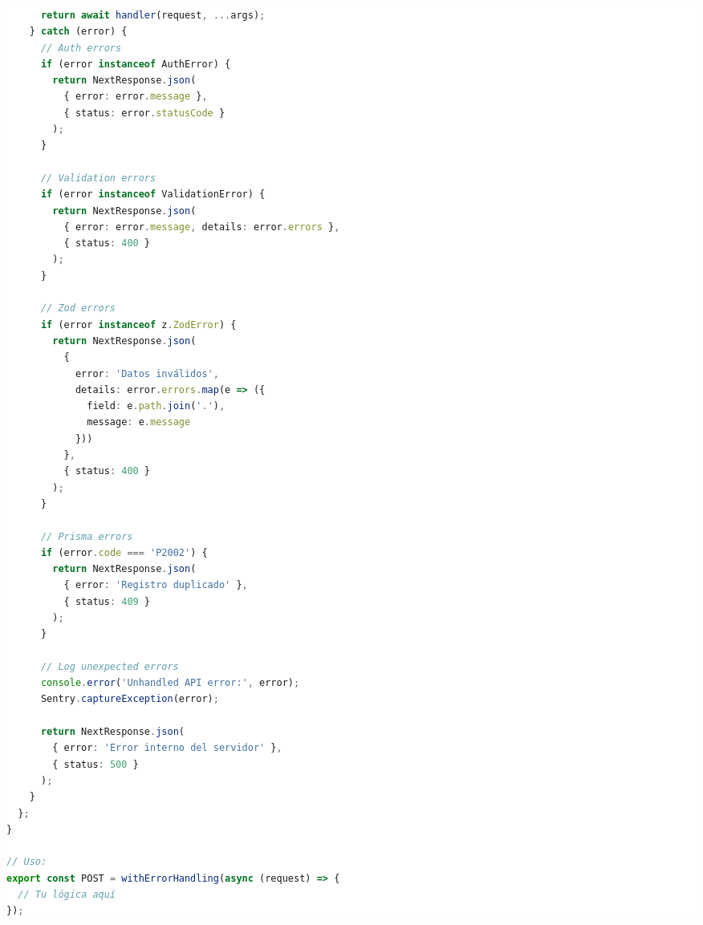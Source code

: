 ```typescript
      return await handler(request, ...args);
    } catch (error) {
      // Auth errors
      if (error instanceof AuthError) {
        return NextResponse.json(
          { error: error.message },
          { status: error.statusCode }
        );
      }
      
      // Validation errors
      if (error instanceof ValidationError) {
        return NextResponse.json(
          { error: error.message, details: error.errors },
          { status: 400 }
        );
      }
      
      // Zod errors
      if (error instanceof z.ZodError) {
        return NextResponse.json(
          {
            error: 'Datos inválidos',
            details: error.errors.map(e => ({
              field: e.path.join('.'),
              message: e.message
            }))
          },
          { status: 400 }
        );
      }
      
      // Prisma errors
      if (error.code === 'P2002') {
        return NextResponse.json(
          { error: 'Registro duplicado' },
          { status: 409 }
        );
      }
      
      // Log unexpected errors
      console.error('Unhandled API error:', error);
      Sentry.captureException(error);
      
      return NextResponse.json(
        { error: 'Error interno del servidor' },
        { status: 500 }
      );
    }
  };
}

// Uso:
export const POST = withErrorHandling(async (request) => {
  // Tu lógica aquí
});
```
